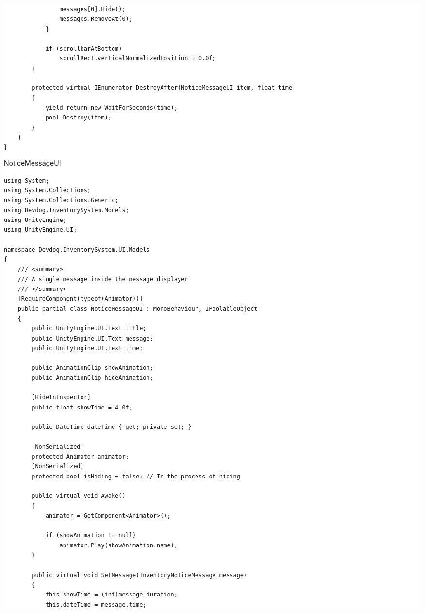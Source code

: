 ```
                messages[0].Hide();
                messages.RemoveAt(0);
            }

            if (scrollbarAtBottom)
                scrollRect.verticalNormalizedPosition = 0.0f;
        }

        protected virtual IEnumerator DestroyAfter(NoticeMessageUI item, float time)
        {
            yield return new WaitForSeconds(time);
            pool.Destroy(item);
        }
    }
}
```
NoticeMessageUI

```
using System;
using System.Collections;
using System.Collections.Generic;
using Devdog.InventorySystem.Models;
using UnityEngine;
using UnityEngine.UI;

namespace Devdog.InventorySystem.UI.Models
{
    /// <summary>
    /// A single message inside the message displayer
    /// </summary>
    [RequireComponent(typeof(Animator))]
    public partial class NoticeMessageUI : MonoBehaviour, IPoolableObject
    {
        public UnityEngine.UI.Text title;
        public UnityEngine.UI.Text message;
        public UnityEngine.UI.Text time;

        public AnimationClip showAnimation;
        public AnimationClip hideAnimation;

        [HideInInspector]
        public float showTime = 4.0f;

        public DateTime dateTime { get; private set; }

        [NonSerialized]
        protected Animator animator;
        [NonSerialized]
        protected bool isHiding = false; // In the process of hiding

        public virtual void Awake()
        {
            animator = GetComponent<Animator>();

            if (showAnimation != null)
                animator.Play(showAnimation.name);
        }

        public virtual void SetMessage(InventoryNoticeMessage message)
        {
            this.showTime = (int)message.duration;
            this.dateTime = message.time;

```